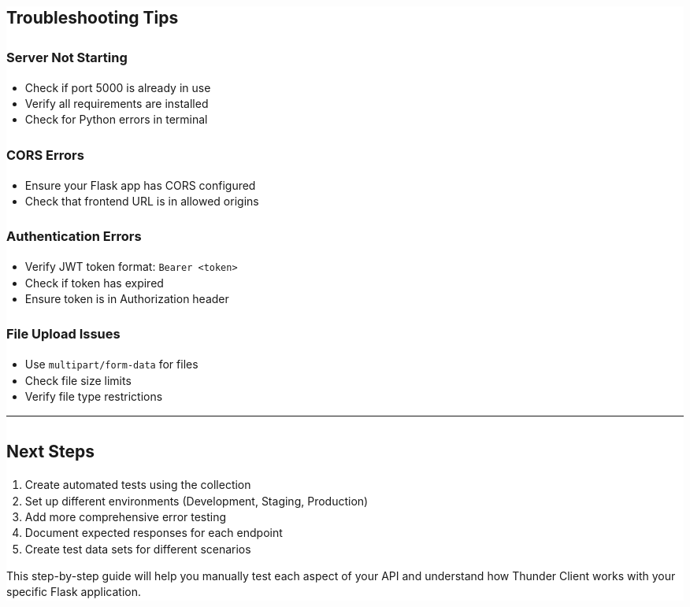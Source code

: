 
## Troubleshooting Tips

### Server Not Starting
- Check if port 5000 is already in use
- Verify all requirements are installed
- Check for Python errors in terminal

### CORS Errors
- Ensure your Flask app has CORS configured
- Check that frontend URL is in allowed origins

### Authentication Errors
- Verify JWT token format: `Bearer <token>`
- Check if token has expired
- Ensure token is in Authorization header

### File Upload Issues
- Use `multipart/form-data` for files
- Check file size limits
- Verify file type restrictions

---

## Next Steps

1. Create automated tests using the collection
2. Set up different environments (Development, Staging, Production)
3. Add more comprehensive error testing
4. Document expected responses for each endpoint
5. Create test data sets for different scenarios

This step-by-step guide will help you manually test each aspect of your API and understand how Thunder Client works with your specific Flask application. 